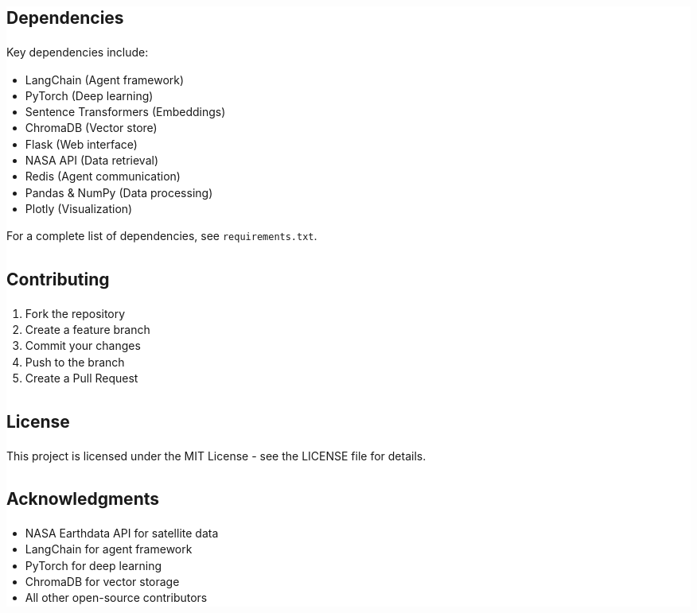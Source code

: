 ## Dependencies

Key dependencies include:
- LangChain (Agent framework)
- PyTorch (Deep learning)
- Sentence Transformers (Embeddings)
- ChromaDB (Vector store)
- Flask (Web interface)
- NASA API (Data retrieval)
- Redis (Agent communication)
- Pandas & NumPy (Data processing)
- Plotly (Visualization)

For a complete list of dependencies, see `requirements.txt`.

## Contributing

1. Fork the repository
2. Create a feature branch
3. Commit your changes
4. Push to the branch
5. Create a Pull Request

## License

This project is licensed under the MIT License - see the LICENSE file for details.

## Acknowledgments

- NASA Earthdata API for satellite data
- LangChain for agent framework
- PyTorch for deep learning
- ChromaDB for vector storage
- All other open-source contributors 
